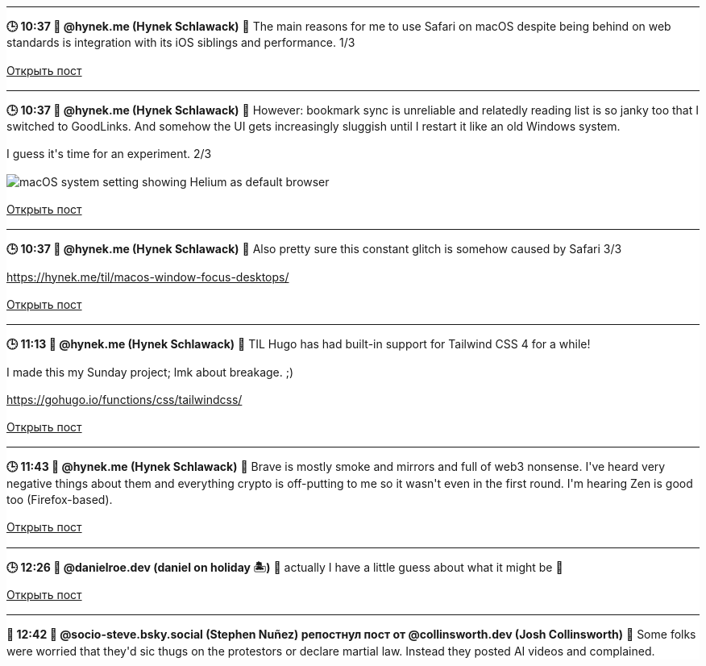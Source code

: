 ----
**🕒 10:37 👤 @hynek.me (Hynek Schlawack)**
💬 The main reasons for me to use Safari on macOS despite being behind on web standards is integration with its iOS siblings and performance. 1/3

[Открыть пост](https://bsky.app/profile/hynek.me/post/3m3k4aokvlb2q)

----
**🕒 10:37 👤 @hynek.me (Hynek Schlawack)**
💬 However: bookmark sync is unreliable and relatedly reading list is so janky too that I switched to GoodLinks. And somehow the UI gets increasingly sluggish until I restart it like an old Windows system.

I guess it's time for an experiment. 2/3

![macOS system setting showing Helium as default browser](https://cdn.bsky.app/img/feed_fullsize/plain/did:plc:6k63663icgdybm5evgszxjn2/bafkreihhlni4vgbdiwhtm3jt5wiy6fkzgv64ag43vtlzgogys3vc4jh6za@jpeg)

[Открыть пост](https://bsky.app/profile/hynek.me/post/3m3k4artpp42b)

----
**🕒 10:37 👤 @hynek.me (Hynek Schlawack)**
💬 Also pretty sure this constant glitch is somehow caused by Safari 3/3

https://hynek.me/til/macos-window-focus-desktops/

[Открыть пост](https://bsky.app/profile/hynek.me/post/3m3k4avsegm2b)

----
**🕒 11:13 👤 @hynek.me (Hynek Schlawack)**
💬 TIL Hugo has had built-in support for Tailwind CSS 4 for a while!

I made this my Sunday project; lmk about breakage. ;)

https://gohugo.io/functions/css/tailwindcss/

[Открыть пост](https://bsky.app/profile/hynek.me/post/3m3k6aibffn2o)

----
**🕒 11:43 👤 @hynek.me (Hynek Schlawack)**
💬 Brave is mostly smoke and mirrors and full of web3 nonsense. I've heard very negative things about them and everything crypto is off-putting to me so it wasn't even in the first round. I'm hearing Zen is good too (Firefox-based).

[Открыть пост](https://bsky.app/profile/hynek.me/post/3m3k7wlbd6c22)

----
**🕒 12:26 👤 @danielroe.dev (daniel on holiday 🏝️)**
💬 actually I have a little guess about what it might be 👀

[Открыть пост](https://bsky.app/profile/danielroe.dev/post/3m3kceaeyyc2w)

----
**🔄 12:42 👤 @socio-steve.bsky.social (Stephen Nuñez) репостнул пост от @collinsworth.dev (Josh Collinsworth)**
💬 Some folks were worried that they'd sic thugs on the protestors or declare martial law. Instead they posted AI videos and complained. 
